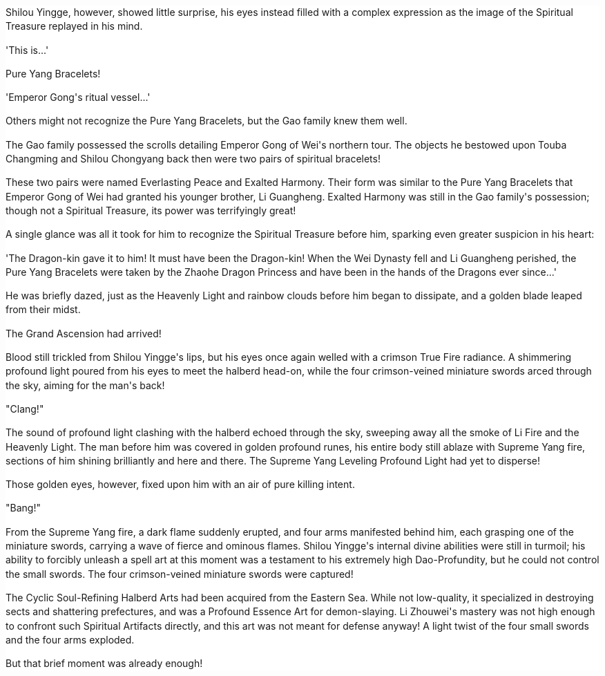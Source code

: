 Shilou Yingge, however, showed little surprise, his eyes instead filled with a complex expression as the image of the Spiritual Treasure replayed in his mind.

'This is...'

Pure Yang Bracelets!

'Emperor Gong's ritual vessel...'

Others might not recognize the Pure Yang Bracelets, but the Gao family knew them well.

The Gao family possessed the scrolls detailing Emperor Gong of Wei's northern tour. The objects he bestowed upon Touba Changming and Shilou Chongyang back then were two pairs of spiritual bracelets!

These two pairs were named Everlasting Peace and Exalted Harmony. Their form was similar to the Pure Yang Bracelets that Emperor Gong of Wei had granted his younger brother, Li Guangheng. Exalted Harmony was still in the Gao family's possession; though not a Spiritual Treasure, its power was terrifyingly great!

A single glance was all it took for him to recognize the Spiritual Treasure before him, sparking even greater suspicion in his heart:

'The Dragon-kin gave it to him! It must have been the Dragon-kin! When the Wei Dynasty fell and Li Guangheng perished, the Pure Yang Bracelets were taken by the Zhaohe Dragon Princess and have been in the hands of the Dragons ever since...'

He was briefly dazed, just as the Heavenly Light and rainbow clouds before him began to dissipate, and a golden blade leaped from their midst.

The Grand Ascension had arrived!

Blood still trickled from Shilou Yingge's lips, but his eyes once again welled with a crimson True Fire radiance. A shimmering profound light poured from his eyes to meet the halberd head-on, while the four crimson-veined miniature swords arced through the sky, aiming for the man's back!

"Clang!"

The sound of profound light clashing with the halberd echoed through the sky, sweeping away all the smoke of Li Fire and the Heavenly Light. The man before him was covered in golden profound runes, his entire body still ablaze with Supreme Yang fire, sections of him shining brilliantly and here and there. The Supreme Yang Leveling Profound Light had yet to disperse!

Those golden eyes, however, fixed upon him with an air of pure killing intent.

"Bang!"

From the Supreme Yang fire, a dark flame suddenly erupted, and four arms manifested behind him, each grasping one of the miniature swords, carrying a wave of fierce and ominous flames. Shilou Yingge's internal divine abilities were still in turmoil; his ability to forcibly unleash a spell art at this moment was a testament to his extremely high Dao-Profundity, but he could not control the small swords. The four crimson-veined miniature swords were captured!

The Cyclic Soul-Refining Halberd Arts had been acquired from the Eastern Sea. While not low-quality, it specialized in destroying sects and shattering prefectures, and was a Profound Essence Art for demon-slaying. Li Zhouwei's mastery was not high enough to confront such Spiritual Artifacts directly, and this art was not meant for defense anyway! A light twist of the four small swords and the four arms exploded.

But that brief moment was already enough!
